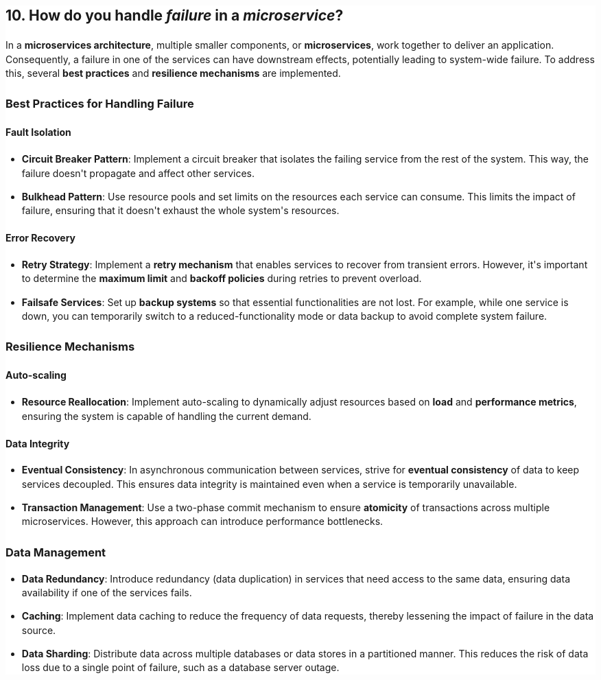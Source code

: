 ## 10. How do you handle _failure_ in a _microservice_?

In a **microservices architecture**, multiple smaller components, or **microservices**, work together to deliver an application. Consequently, a failure in one of the services can have downstream effects, potentially leading to system-wide failure. To address this, several **best practices** and **resilience mechanisms** are implemented.

### Best Practices for Handling Failure

#### Fault Isolation

- **Circuit Breaker Pattern**: Implement a circuit breaker that isolates the failing service from the rest of the system. This way, the failure doesn't propagate and affect other services.

- **Bulkhead Pattern**: Use resource pools and set limits on the resources each service can consume. This limits the impact of failure, ensuring that it doesn't exhaust the whole system's resources.

#### Error Recovery

- **Retry Strategy**: Implement a **retry mechanism** that enables services to recover from transient errors. However, it's important to determine the **maximum limit** and **backoff policies** during retries to prevent overload.

- **Failsafe Services**: Set up **backup systems** so that essential functionalities are not lost. For example, while one service is down, you can temporarily switch to a reduced-functionality mode or data backup to avoid complete system failure.

### Resilience Mechanisms

#### Auto-scaling

- **Resource Reallocation**: Implement auto-scaling to dynamically adjust resources based on **load** and **performance metrics**, ensuring the system is capable of handling the current demand.

#### Data Integrity

- **Eventual Consistency**: In asynchronous communication between services, strive for **eventual consistency** of data to keep services decoupled. This ensures data integrity is maintained even when a service is temporarily unavailable.

- **Transaction Management**: Use a two-phase commit mechanism to ensure **atomicity** of transactions across multiple microservices. However, this approach can introduce performance bottlenecks.

### Data Management

- **Data Redundancy**: Introduce redundancy (data duplication) in services that need access to the same data, ensuring data availability if one of the services fails.

- **Caching**: Implement data caching to reduce the frequency of data requests, thereby lessening the impact of failure in the data source.

- **Data Sharding**: Distribute data across multiple databases or data stores in a partitioned manner. This reduces the risk of data loss due to a single point of failure, such as a database server outage.
